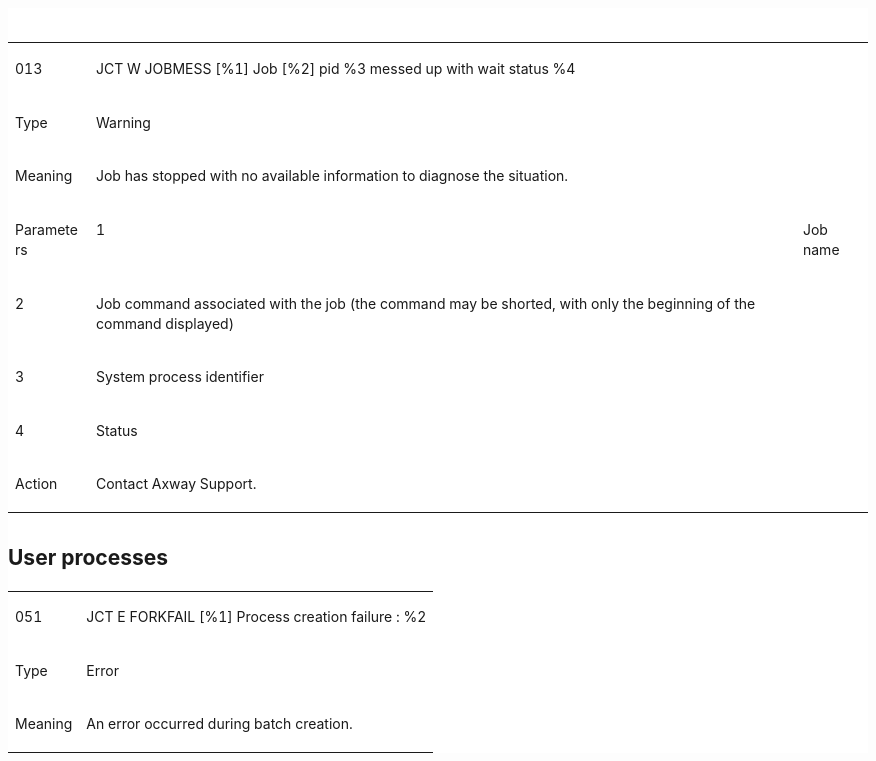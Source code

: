 </table>

 

<table>
         
         
         
         
   
   <tbody>
      <tr>
         <td><p><span id="JCT013W"></span>013</p>         </td>
         <td><p>JCT W JOBMESS [%1] Job [%2] pid %3 messed up with wait status %4</p>         </td>
      </tr>
      <tr>
         <td><p>Type</p>         </td>
         <td><p>Warning</p>         </td>
      </tr>
      <tr>
         <td><p>Meaning</p>         </td>
         <td><p>Job has stopped with no available information to diagnose the situation.</p>         </td>
      </tr>
      <tr>
         <td><p>Parameters</p>         </td>
         <td><p>1</p>         </td>
         <td><p>Job name</p>         </td>
      </tr>
      <tr>
         <td><p>2</p>         </td>
         <td><p>Job command associated with the job (the command may be shorted, with only the beginning of the command displayed)</p>         </td>
      </tr>
      <tr>
         <td><p>3</p>         </td>
         <td><p>System process identifier</p>         </td>
      </tr>
      <tr>
         <td><p>4</p>         </td>
         <td><p>Status</p>         </td>
      </tr>
      <tr>
         <td><p>Action</p>         </td>
         <td><p>Contact Axway Support.</p>         </td>
      </tr>
   </tbody>
</table>

## User processes

<table>
         
         
         
         
   
   <tbody>
      <tr>
         <td><p><span id="JCT051E"></span>051</p>         </td>
         <td><p>JCT E FORKFAIL [%1] Process creation failure : %2</p>         </td>
      </tr>
      <tr>
         <td><p>Type</p>         </td>
         <td><p>Error</p>         </td>
      </tr>
      <tr>
         <td><p>Meaning</p>         </td>
         <td><p>An error occurred during batch creation.</p>         </td>
      </tr>